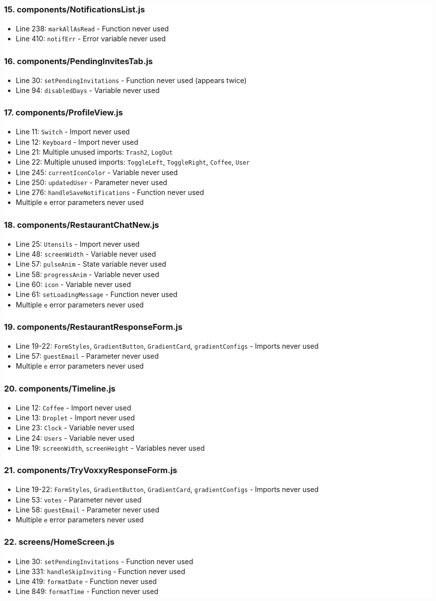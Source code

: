### 15. **components/NotificationsList.js**
- Line 238: `markAllAsRead` - Function never used
- Line 410: `notifErr` - Error variable never used

### 16. **components/PendingInvitesTab.js**
- Line 30: `setPendingInvitations` - Function never used (appears twice)
- Line 94: `disabledDays` - Variable never used

### 17. **components/ProfileView.js**
- Line 11: `Switch` - Import never used
- Line 12: `Keyboard` - Import never used
- Line 21: Multiple unused imports: `Trash2`, `LogOut`
- Line 22: Multiple unused imports: `ToggleLeft`, `ToggleRight`, `Coffee`, `User`
- Line 245: `currentIconColor` - Variable never used
- Line 250: `updatedUser` - Parameter never used
- Line 276: `handleSaveNotifications` - Function never used
- Multiple `e` error parameters never used

### 18. **components/RestaurantChatNew.js**
- Line 25: `Utensils` - Import never used
- Line 48: `screenWidth` - Variable never used
- Line 57: `pulseAnim` - State variable never used
- Line 58: `progressAnim` - Variable never used
- Line 60: `icon` - Variable never used
- Line 61: `setLoadingMessage` - Function never used
- Multiple `e` error parameters never used

### 19. **components/RestaurantResponseForm.js**
- Line 19-22: `FormStyles`, `GradientButton`, `GradientCard`, `gradientConfigs` - Imports never used
- Line 57: `guestEmail` - Parameter never used
- Multiple `e` error parameters never used

### 20. **components/Timeline.js**
- Line 12: `Coffee` - Import never used
- Line 13: `Droplet` - Import never used
- Line 23: `Clock` - Variable never used
- Line 24: `Users` - Variable never used
- Line 19: `screenWidth`, `screenHeight` - Variables never used

### 21. **components/TryVoxxyResponseForm.js**
- Line 19-22: `FormStyles`, `GradientButton`, `GradientCard`, `gradientConfigs` - Imports never used
- Line 53: `votes` - Parameter never used
- Line 58: `guestEmail` - Parameter never used
- Multiple `e` error parameters never used

### 22. **screens/HomeScreen.js**
- Line 30: `setPendingInvitations` - Function never used
- Line 331: `handleSkipInviting` - Function never used
- Line 419: `formatDate` - Function never used
- Line 849: `formatTime` - Function never used

